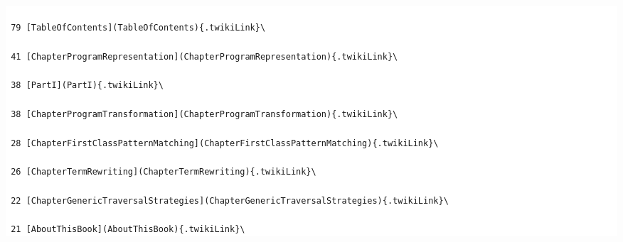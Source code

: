                                                                                                                                                                                                                                                                                                                                                                                                                                                                                                                               79 [TableOfContents](TableOfContents){.twikiLink}\                                                                                                                
                                                                                                                                                                                                                                                                                                                                                                                                                                                                                                                              41 [ChapterProgramRepresentation](ChapterProgramRepresentation){.twikiLink}\                                                                                      
                                                                                                                                                                                                                                                                                                                                                                                                                                                                                                                              38 [PartI](PartI){.twikiLink}\                                                                                                                                    
                                                                                                                                                                                                                                                                                                                                                                                                                                                                                                                              38 [ChapterProgramTransformation](ChapterProgramTransformation){.twikiLink}\                                                                                      
                                                                                                                                                                                                                                                                                                                                                                                                                                                                                                                              28 [ChapterFirstClassPatternMatching](ChapterFirstClassPatternMatching){.twikiLink}\                                                                              
                                                                                                                                                                                                                                                                                                                                                                                                                                                                                                                              26 [ChapterTermRewriting](ChapterTermRewriting){.twikiLink}\                                                                                                      
                                                                                                                                                                                                                                                                                                                                                                                                                                                                                                                              22 [ChapterGenericTraversalStrategies](ChapterGenericTraversalStrategies){.twikiLink}\                                                                            
                                                                                                                                                                                                                                                                                                                                                                                                                                                                                                                              21 [AboutThisBook](AboutThisBook){.twikiLink}\                                                                                                                    